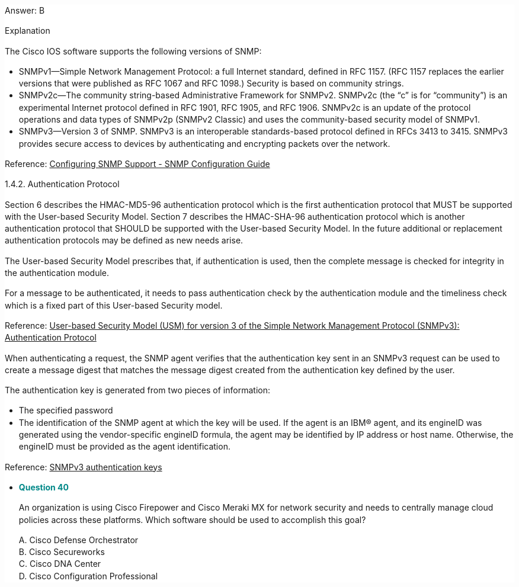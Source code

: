   Answer: B

  Explanation

  The Cisco IOS software supports the following versions of SNMP:
  - SNMPv1—Simple Network Management Protocol: a full Internet standard, defined in RFC 1157. (RFC 1157 replaces the earlier versions that were published as RFC 1067 and RFC 1098.) Security is based on community strings.
  - SNMPv2c—The community string-based Administrative Framework for SNMPv2. SNMPv2c (the “c” is for “community”) is an experimental Internet protocol defined in RFC 1901, RFC 1905, and RFC 1906. SNMPv2c is an update of the protocol operations and data types of SNMPv2p (SNMPv2 Classic) and uses the community-based security model of SNMPv1.
  - SNMPv3—Version 3 of SNMP. SNMPv3 is an interoperable standards-based protocol defined in RFCs 3413 to 3415. SNMPv3 provides secure access to devices by authenticating and encrypting packets over the network.

  Reference: [Configuring SNMP Support - SNMP Configuration Guide](https://www.cisco.com/c/en/us/td/docs/ios-xml/ios/snmp/configuration/xe-16/snmp-xe-16-book/nm-snmp-cfg-snmp-support.html)

  1.4.2. Authentication Protocol

  Section 6 describes the HMAC-MD5-96 authentication protocol which is the first authentication protocol that MUST be supported with the User-based Security Model.  Section 7 describes the HMAC-SHA-96 authentication protocol which is another authentication protocol that SHOULD be supported with the User-based Security Model.  In the future additional or replacement authentication protocols may be defined as new needs arise.

  The User-based Security Model prescribes that, if authentication is used, then the complete message is checked for integrity in the authentication module.

  For a message to be authenticated, it needs to pass authentication check by the authentication module and the timeliness check which is a fixed part of this User-based Security model.

  Reference: [User-based Security Model (USM) for version 3 of the Simple Network Management Protocol (SNMPv3): Authentication Protocol](https://datatracker.ietf.org/doc/html/rfc3414#section-1.4.2)

  When authenticating a request, the SNMP agent verifies that the authentication key sent in an SNMPv3 request can be used to create a message digest that matches the message digest created from the authentication key defined by the user.

  The authentication key is generated from two pieces of information:
  - The specified password
  - The identification of the SNMP agent at which the key will be used. If the agent is an IBM® agent, and its engineID was generated using the vendor-specific engineID formula, the agent may be identified by IP address or host name. Otherwise, the engineID must be provided as the agent identification.

  Reference: [SNMPv3 authentication keys](https://www.ibm.com/docs/en/aix/7.2?topic=snmpv3-authentication-keys)


- <span style="color: #008888; font-weight: bold;">Question 40</span>

  An organization is using Cisco Firepower and Cisco Meraki MX for network security and needs to centrally manage cloud policies across these platforms. Which software should be used to accomplish this goal?

  A. Cisco Defense Orchestrator<br>
  B. Cisco Secureworks<br>
  C. Cisco DNA Center<br>
  D. Cisco Configuration Professional<br>
